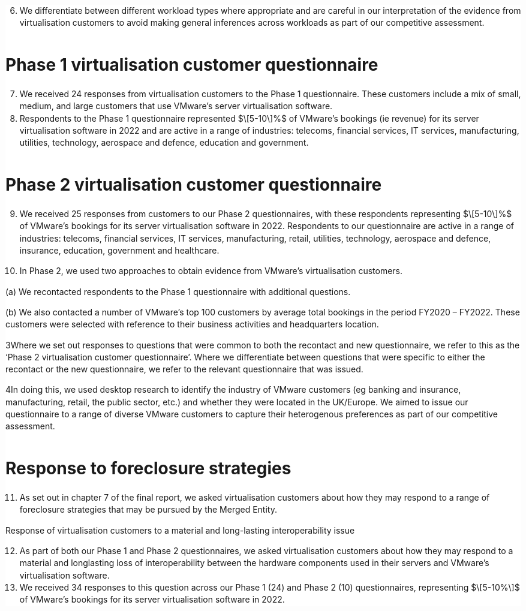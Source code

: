 6. We differentiate between different workload types where appropriate and are careful in our interpretation of the evidence from virtualisation customers to avoid making general inferences across workloads as part of our competitive assessment.


# Phase 1 virtualisation customer questionnaire

7. We received 24 responses from virtualisation customers to the Phase 1 questionnaire. These customers include a mix of small, medium, and large customers that use VMware’s server virtualisation software.
8. Respondents to the Phase 1 questionnaire represented $\[5-10\]%$ of VMware’s bookings (ie revenue) for its server virtualisation software in 2022 and are active in a range of industries: telecoms, financial services, IT services, manufacturing, utilities, technology, aerospace and defence, education and government.

# Phase 2 virtualisation customer questionnaire

9. We received 25 responses from customers to our Phase 2 questionnaires, with these respondents representing $\[5-10\]%$ of VMware’s bookings for its server virtualisation software in 2022. Respondents to our questionnaire are active in a range of industries: telecoms, financial services, IT services, manufacturing, retail, utilities, technology, aerospace and defence, insurance, education, government and healthcare.

10. In Phase 2, we used two approaches to obtain evidence from VMware’s virtualisation customers.


(a) We recontacted respondents to the Phase 1 questionnaire with additional questions.

(b) We also contacted a number of VMware’s top 100 customers by average total bookings in the period FY2020 – FY2022. These customers were selected with reference to their business activities and headquarters location.

3Where we set out responses to questions that were common to both the recontact and new questionnaire, we refer to this as the ‘Phase 2 virtualisation customer questionnaire’. Where we differentiate between questions that were specific to either the recontact or the new questionnaire, we refer to the relevant questionnaire that was issued.

4In doing this, we used desktop research to identify the industry of VMware customers (eg banking and insurance, manufacturing, retail, the public sector, etc.) and whether they were located in the UK/Europe. We aimed to issue our questionnaire to a range of diverse VMware customers to capture their heterogenous preferences as part of our competitive assessment.

# Response to foreclosure strategies

11. As set out in chapter 7 of the final report, we asked virtualisation customers about how they may respond to a range of foreclosure strategies that may be pursued by the Merged Entity.

Response of virtualisation customers to a material and long-lasting interoperability issue

12. As part of both our Phase 1 and Phase 2 questionnaires, we asked virtualisation customers about how they may respond to a material and longlasting loss of interoperability between the hardware components used in their servers and VMware’s virtualisation software.
13. We received 34 responses to this question across our Phase 1 (24) and Phase 2 (10) questionnaires, representing $\[5-10%\]$ of VMware’s bookings for its server virtualisation software in 2022.
